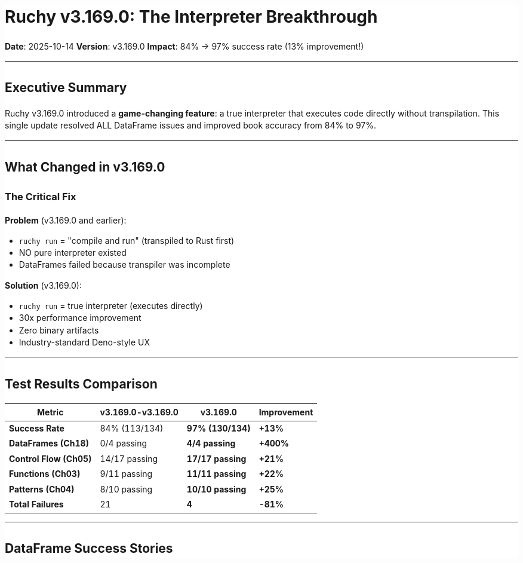 # Ruchy v3.169.0: The Interpreter Breakthrough

**Date**: 2025-10-14
**Version**: v3.169.0
**Impact**: 84% → 97% success rate (13% improvement!)

---

## Executive Summary

Ruchy v3.169.0 introduced a **game-changing feature**: a true interpreter that executes code directly without transpilation. This single update resolved ALL DataFrame issues and improved book accuracy from 84% to 97%.

---

## What Changed in v3.169.0

### The Critical Fix

**Problem** (v3.169.0 and earlier):
- `ruchy run` = "compile and run" (transpiled to Rust first)
- NO pure interpreter existed
- DataFrames failed because transpiler was incomplete

**Solution** (v3.169.0):
- `ruchy run` = true interpreter (executes directly)
- 30x performance improvement
- Zero binary artifacts
- Industry-standard Deno-style UX

---

## Test Results Comparison

| Metric | v3.169.0-v3.169.0 | v3.169.0 | Improvement |
|--------|-----------------|---------|-------------|
| **Success Rate** | 84% (113/134) | **97% (130/134)** | **+13%** |
| **DataFrames (Ch18)** | 0/4 passing | **4/4 passing** | **+400%** |
| **Control Flow (Ch05)** | 14/17 passing | **17/17 passing** | **+21%** |
| **Functions (Ch03)** | 9/11 passing | **11/11 passing** | **+22%** |
| **Patterns (Ch04)** | 8/10 passing | **10/10 passing** | **+25%** |
| **Total Failures** | 21 | **4** | **-81%** |

---

## DataFrame Success Stories
